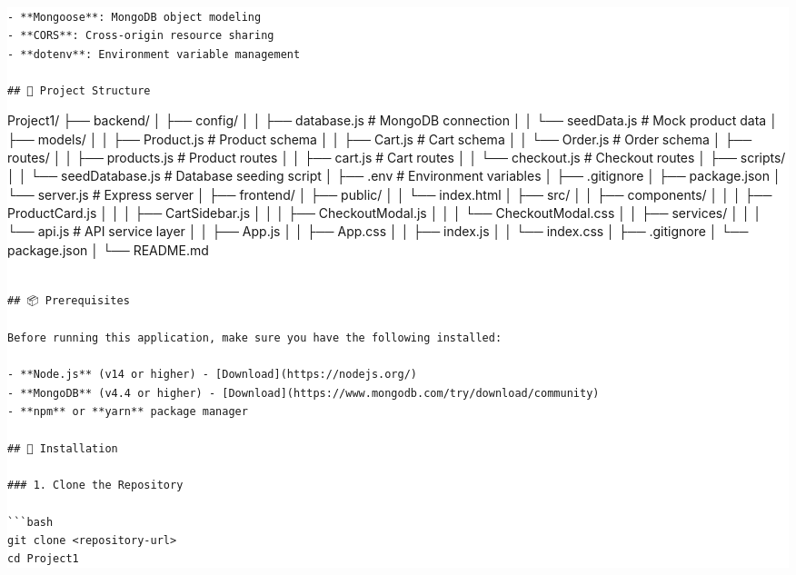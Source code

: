 ```
- **Mongoose**: MongoDB object modeling
- **CORS**: Cross-origin resource sharing
- **dotenv**: Environment variable management

## 📁 Project Structure

```
Project1/
├── backend/
│   ├── config/
│   │   ├── database.js          # MongoDB connection
│   │   └── seedData.js          # Mock product data
│   ├── models/
│   │   ├── Product.js           # Product schema
│   │   ├── Cart.js              # Cart schema
│   │   └── Order.js             # Order schema
│   ├── routes/
│   │   ├── products.js          # Product routes
│   │   ├── cart.js              # Cart routes
│   │   └── checkout.js          # Checkout routes
│   ├── scripts/
│   │   └── seedDatabase.js      # Database seeding script
│   ├── .env                     # Environment variables
│   ├── .gitignore
│   ├── package.json
│   └── server.js                # Express server
│
├── frontend/
│   ├── public/
│   │   └── index.html
│   ├── src/
│   │   ├── components/
│   │   │   ├── ProductCard.js
│   │   │   ├── CartSidebar.js
│   │   │   ├── CheckoutModal.js
│   │   │   └── CheckoutModal.css
│   │   ├── services/
│   │   │   └── api.js           # API service layer
│   │   ├── App.js
│   │   ├── App.css
│   │   ├── index.js
│   │   └── index.css
│   ├── .gitignore
│   └── package.json
│
└── README.md
```

## 📦 Prerequisites

Before running this application, make sure you have the following installed:

- **Node.js** (v14 or higher) - [Download](https://nodejs.org/)
- **MongoDB** (v4.4 or higher) - [Download](https://www.mongodb.com/try/download/community)
- **npm** or **yarn** package manager

## 🔧 Installation

### 1. Clone the Repository

```bash
git clone <repository-url>
cd Project1
```